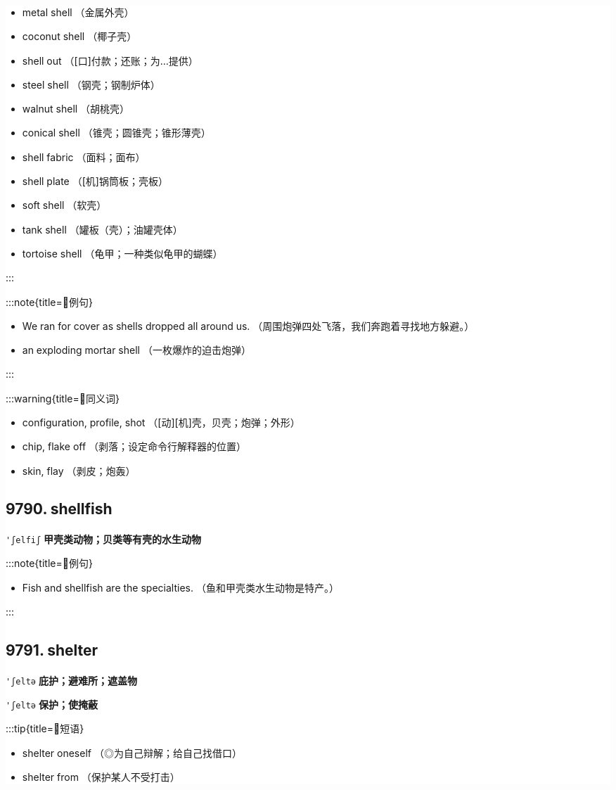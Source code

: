 - metal shell （金属外壳）

- coconut shell （椰子壳）

- shell out （[口]付款；还账；为…提供）

- steel shell （钢壳；钢制炉体）

- walnut shell （胡桃壳）

- conical shell （锥壳；圆锥壳；锥形薄壳）

- shell fabric （面料；面布）

- shell plate （[机]锅筒板；壳板）

- soft shell （软壳）

- tank shell （罐板（壳）；油罐壳体）

- tortoise shell （龟甲；一种类似龟甲的蝴蝶）

:::

:::note{title=🎤例句}

- We ran for cover as shells dropped all around us. （周围炮弹四处飞落，我们奔跑着寻找地方躲避。）

- an exploding mortar shell （一枚爆炸的迫击炮弹）

:::

:::warning{title=🤔同义词}

- configuration, profile, shot （[动][机]壳，贝壳；炮弹；外形）

- chip, flake off （剥落；设定命令行解释器的位置）

- skin, flay （剥皮；炮轰）


## 9790. shellfish

`'ʃelfiʃ`  **甲壳类动物；贝类等有壳的水生动物**

:::note{title=🎤例句}

- Fish and shellfish are the specialties. （鱼和甲壳类水生动物是特产。）

:::

## 9791. shelter

`'ʃeltə`  **庇护；避难所；遮盖物**

`'ʃeltə`  **保护；使掩蔽**

:::tip{title=🤩短语}

- shelter oneself （◎为自己辩解；给自己找借口）

- shelter from （保护某人不受打击）
